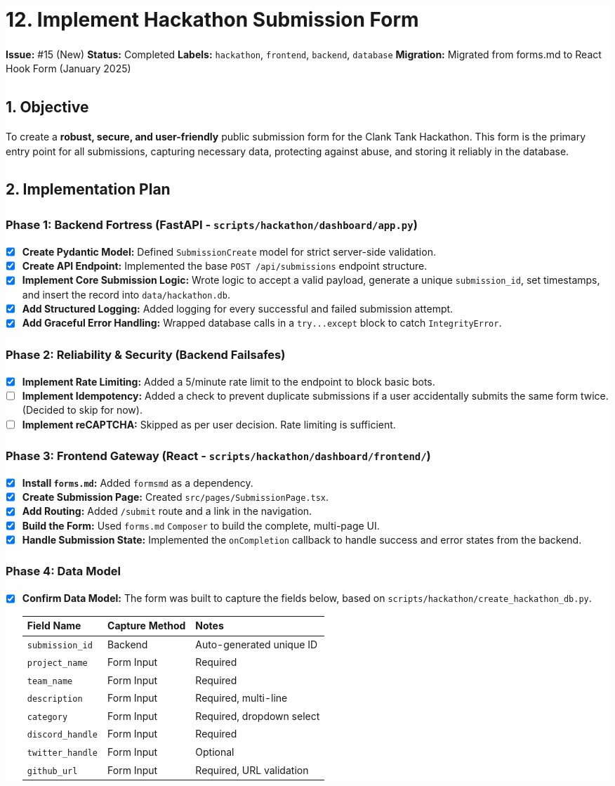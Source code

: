 # 12. Implement Hackathon Submission Form

**Issue:** #15 (New)
**Status:** Completed
**Labels:** `hackathon`, `frontend`, `backend`, `database`
**Migration:** Migrated from forms.md to React Hook Form (January 2025)

## 1. Objective
To create a **robust, secure, and user-friendly** public submission form for the Clank Tank Hackathon. This form is the primary entry point for all submissions, capturing necessary data, protecting against abuse, and storing it reliably in the database.

## 2. Implementation Plan

### Phase 1: Backend Fortress (FastAPI - `scripts/hackathon/dashboard/app.py`)
- [x] **Create Pydantic Model:** Defined `SubmissionCreate` model for strict server-side validation.
- [x] **Create API Endpoint:** Implemented the base `POST /api/submissions` endpoint structure.
- [x] **Implement Core Submission Logic:** Wrote logic to accept a valid payload, generate a unique `submission_id`, set timestamps, and insert the record into `data/hackathon.db`.
- [x] **Add Structured Logging:** Added logging for every successful and failed submission attempt.
- [x] **Add Graceful Error Handling:** Wrapped database calls in a `try...except` block to catch `IntegrityError`.

### Phase 2: Reliability & Security (Backend Failsafes)
- [x] **Implement Rate Limiting:** Added a 5/minute rate limit to the endpoint to block basic bots.
- [ ] **Implement Idempotency:** Added a check to prevent duplicate submissions if a user accidentally submits the same form twice. (Decided to skip for now).
- [ ] **Implement reCAPTCHA:** Skipped as per user decision. Rate limiting is sufficient.

### Phase 3: Frontend Gateway (React - `scripts/hackathon/dashboard/frontend/`)
- [x] **Install `forms.md`:** Added `formsmd` as a dependency.
- [x] **Create Submission Page:** Created `src/pages/SubmissionPage.tsx`.
- [x] **Add Routing:** Added `/submit` route and a link in the navigation.
- [x] **Build the Form:** Used `forms.md` `Composer` to build the complete, multi-page UI.
- [x] **Handle Submission State:** Implemented the `onCompletion` callback to handle success and error states from the backend.

### Phase 4: Data Model
- [x] **Confirm Data Model:** The form was built to capture the fields below, based on `scripts/hackathon/create_hackathon_db.py`.

    | Field Name           | Capture Method | Notes                            |
    |----------------------|----------------|----------------------------------|
    | `submission_id`      | Backend        | Auto-generated unique ID         |
    | `project_name`       | Form Input     | Required                         |
    | `team_name`          | Form Input     | Required                         |
    | `description`        | Form Input     | Required, multi-line             |
    | `category`           | Form Input     | Required, dropdown select        |
    | `discord_handle`     | Form Input     | Required                         |
    | `twitter_handle`     | Form Input     | Optional                         |
    | `github_url`         | Form Input     | Required, URL validation         |